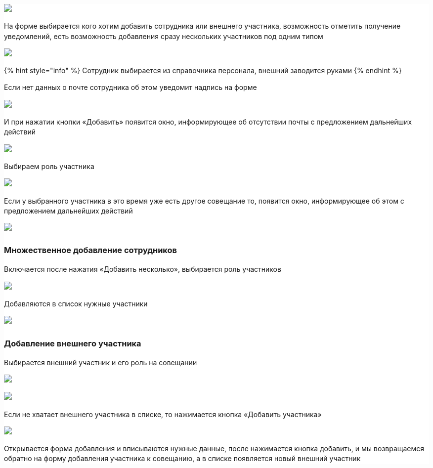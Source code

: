 ![](<../../.gitbook/assets/image (955).png>)

На форме выбирается кого хотим добавить сотрудника или внешнего участника, возможность отметить получение уведомлений, есть возможность добавления сразу нескольких участников под одним типом

![](<../../.gitbook/assets/image (932).png>)

{% hint style="info" %}
Сотрудник выбирается из справочника персонала, внешний заводится руками
{% endhint %}

Если нет данных о почте сотрудника об этом уведомит надпись на форме

![](<../../.gitbook/assets/image (1002).png>)

И при нажатии кнопки «Добавить» появится окно, информирующее об отсутствии почты с предложением дальнейших действий

![](<../../.gitbook/assets/image (316).png>)

Выбираем роль участника

![](<../../.gitbook/assets/image (322).png>)

Если у выбранного участника в это время уже есть другое совещание то, появится окно, информирующее об этом с предложением дальнейших действий

![](<../../.gitbook/assets/image (672).png>)

### Множественное добавление сотрудников

Включается после нажатия «Добавить несколько», выбирается роль участников

![](<../../.gitbook/assets/image (935).png>)

Добавляются в список нужные участники

![](<../../.gitbook/assets/image (924).png>)

### Добавление внешнего участника

Выбирается внешний участник и его роль на совещании

![](<../../.gitbook/assets/image (315).png>)

![](<../../.gitbook/assets/image (866).png>)

Если не хватает внешнего участника в списке, то нажимается кнопка «Добавить участника»

![](<../../.gitbook/assets/image (861).png>)

Открывается форма добавления и вписываются нужные данные, после нажимается кнопка добавить, и мы возвращаемся обратно на форму добавления участника к совещанию, а в списке появляется новый внешний участник
